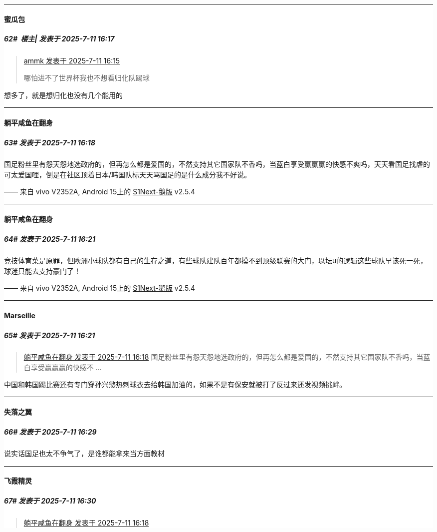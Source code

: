 *****

####  蜜瓜包  
##### 62#         楼主| 发表于 2025-7-11 16:17

<blockquote><a href="httphttps://stage1st.com/2b/forum.php?mod=redirect&amp;goto=findpost&amp;pid=68083303&amp;ptid=2256224" target="_blank">ammk 发表于 2025-7-11 16:15</a>

哪怕进不了世界杯我也不想看归化队踢球</blockquote>
想多了，就是想归化也没有几个能用的


*****

####  躺平咸鱼在翻身  
##### 63#       发表于 2025-7-11 16:18

国足粉丝里有怨天怨地选政府的，但再怎么都是爱国的，不然支持其它国家队不香吗，当蓝白享受赢赢赢的快感不爽吗，天天看国足找虐的可太爱国哩，倒是在社区顶着日本/韩国队标天天骂国足的是什么成分我不好说。

—— 来自 vivo V2352A, Android 15上的 [S1Next-鹅版](https://github.com/ykrank/S1-Next/releases) v2.5.4

*****

####  躺平咸鱼在翻身  
##### 64#       发表于 2025-7-11 16:21

竞技体育菜是原罪，但欧洲小球队都有自己的生存之道，有些球队建队百年都摸不到顶级联赛的大门，以坛u的逻辑这些球队早该死一死，球迷只能去支持豪门了！

—— 来自 vivo V2352A, Android 15上的 [S1Next-鹅版](https://github.com/ykrank/S1-Next/releases) v2.5.4

*****

####  Marseille  
##### 65#       发表于 2025-7-11 16:21

<blockquote><a href="httphttps://stage1st.com/2b/forum.php?mod=redirect&amp;goto=findpost&amp;pid=68083328&amp;ptid=2256224" target="_blank">躺平咸鱼在翻身 发表于 2025-7-11 16:18</a>
国足粉丝里有怨天怨地选政府的，但再怎么都是爱国的，不然支持其它国家队不香吗，当蓝白享受赢赢赢的快感不 ...</blockquote>
中国和韩国踢比赛还有专门穿孙兴慜热刺球衣去给韩国加油的，如果不是有保安就被打了反过来还发视频挑衅。


*****

####  失落之翼  
##### 66#       发表于 2025-7-11 16:29

说实话国足也太不争气了，是谁都能拿来当方面教材


*****

####  飞霞精灵  
##### 67#       发表于 2025-7-11 16:30

<blockquote><a href="httphttps://stage1st.com/2b/forum.php?mod=redirect&amp;goto=findpost&amp;pid=68083328&amp;ptid=2256224" target="_blank">躺平咸鱼在翻身 发表于 2025-7-11 16:18</a>
